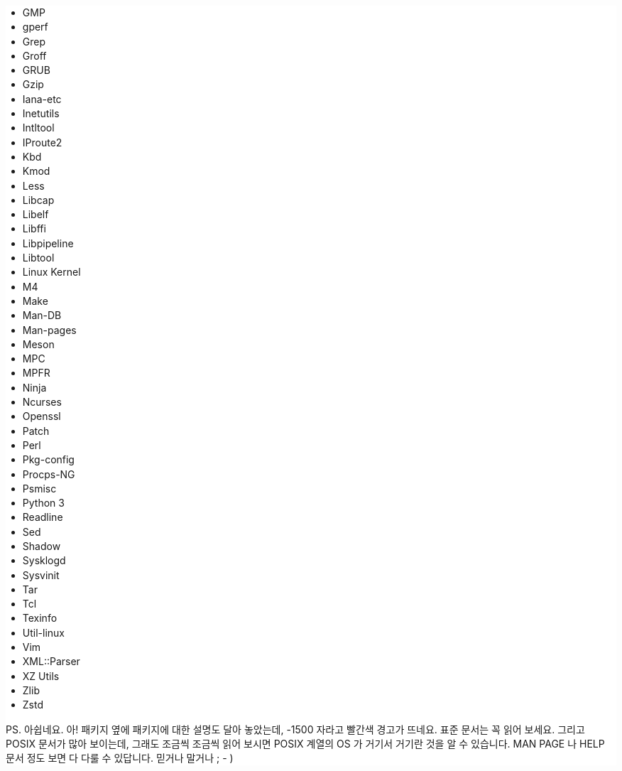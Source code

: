 - GMP
- gperf
- Grep
- Groff
- GRUB
- Gzip
- Iana-etc
- Inetutils
- Intltool
- IProute2
- Kbd
- Kmod
- Less
- Libcap
- Libelf
- Libffi
- Libpipeline
- Libtool
- Linux Kernel
- M4
- Make
- Man-DB
- Man-pages
- Meson
- MPC
- MPFR
- Ninja
- Ncurses
- Openssl
- Patch
- Perl
- Pkg-config
- Procps-NG
- Psmisc
- Python 3
- Readline
- Sed
- Shadow
- Sysklogd
- Sysvinit
- Tar
- Tcl
- Texinfo
- Util-linux
- Vim
- XML::Parser
- XZ Utils
- Zlib
- Zstd

PS. 아쉽네요. 아! 패키지 옆에 패키지에 대한 설명도 달아 놓았는데, -1500 자라고 빨간색 경고가 뜨네요. 표준 문서는 꼭 읽어 보세요. 그리고 POSIX 문서가 많아 보이는데, 그래도 조금씩 조금씩 읽어 보시면 POSIX 계열의 OS 가 거기서 거기란 것을 알 수 있습니다. MAN PAGE 나 HELP 문서 정도 보면 다 다룰 수 있답니다. 믿거나 말거나 ; - )
